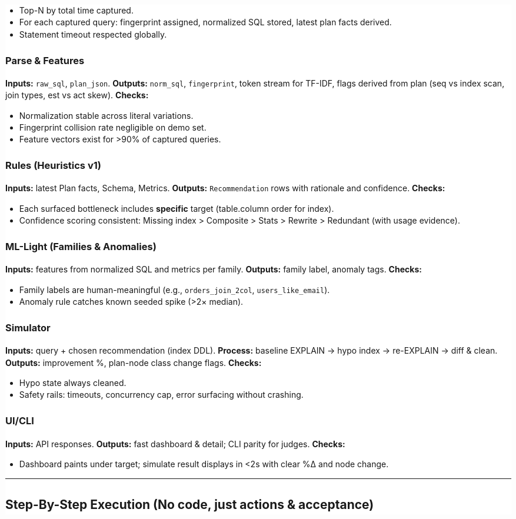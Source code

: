 - Top-N by total time captured.
- For each captured query: fingerprint assigned, normalized SQL stored, latest plan facts derived.
- Statement timeout respected globally.

### Parse & Features

**Inputs:** `raw_sql`, `plan_json`.
**Outputs:** `norm_sql`, `fingerprint`, token stream for TF-IDF, flags derived from plan (seq vs index scan, join types, est vs act skew).
**Checks:**

- Normalization stable across literal variations.
- Fingerprint collision rate negligible on demo set.
- Feature vectors exist for >90% of captured queries.

### Rules (Heuristics v1)

**Inputs:** latest Plan facts, Schema, Metrics.
**Outputs:** `Recommendation` rows with rationale and confidence.
**Checks:**

- Each surfaced bottleneck includes **specific** target (table.column order for index).
- Confidence scoring consistent: Missing index > Composite > Stats > Rewrite > Redundant (with usage evidence).

### ML-Light (Families & Anomalies)

**Inputs:** features from normalized SQL and metrics per family.
**Outputs:** family label, anomaly tags.
**Checks:**

- Family labels are human-meaningful (e.g., `orders_join_2col`, `users_like_email`).
- Anomaly rule catches known seeded spike (>2× median).

### Simulator

**Inputs:** query + chosen recommendation (index DDL).
**Process:** baseline EXPLAIN → hypo index → re-EXPLAIN → diff & clean.
**Outputs:** improvement %, plan-node class change flags.
**Checks:**

- Hypo state always cleaned.
- Safety rails: timeouts, concurrency cap, error surfacing without crashing.

### UI/CLI

**Inputs:** API responses.
**Outputs:** fast dashboard & detail; CLI parity for judges.
**Checks:**

- Dashboard paints under target; simulate result displays in <2s with clear %Δ and node change.

---

## Step-By-Step Execution (No code, just actions & acceptance)
